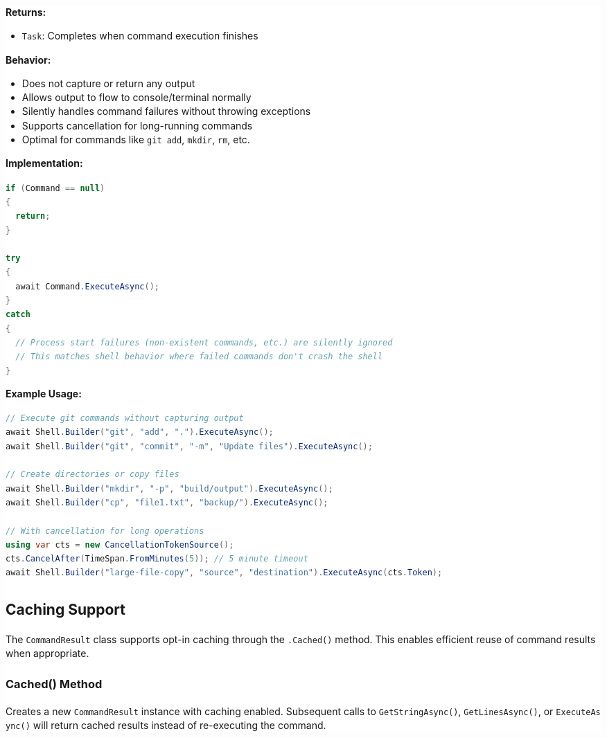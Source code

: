 **Returns:**
- `Task`: Completes when command execution finishes

**Behavior:**
- Does not capture or return any output
- Allows output to flow to console/terminal normally
- Silently handles command failures without throwing exceptions
- Supports cancellation for long-running commands
- Optimal for commands like `git add`, `mkdir`, `rm`, etc.

**Implementation:**
```csharp
if (Command == null)
{
  return;
}

try
{
  await Command.ExecuteAsync();
}
catch
{
  // Process start failures (non-existent commands, etc.) are silently ignored
  // This matches shell behavior where failed commands don't crash the shell
}
```

**Example Usage:**
```csharp
// Execute git commands without capturing output
await Shell.Builder("git", "add", ".").ExecuteAsync();
await Shell.Builder("git", "commit", "-m", "Update files").ExecuteAsync();

// Create directories or copy files
await Shell.Builder("mkdir", "-p", "build/output").ExecuteAsync();
await Shell.Builder("cp", "file1.txt", "backup/").ExecuteAsync();

// With cancellation for long operations
using var cts = new CancellationTokenSource();
cts.CancelAfter(TimeSpan.FromMinutes(5)); // 5 minute timeout
await Shell.Builder("large-file-copy", "source", "destination").ExecuteAsync(cts.Token);
```

## Caching Support

The `CommandResult` class supports opt-in caching through the `.Cached()` method. This enables efficient reuse of command results when appropriate.

### Cached() Method

Creates a new `CommandResult` instance with caching enabled. Subsequent calls to `GetStringAsync()`, `GetLinesAsync()`, or `ExecuteAsync()` will return cached results instead of re-executing the command.
